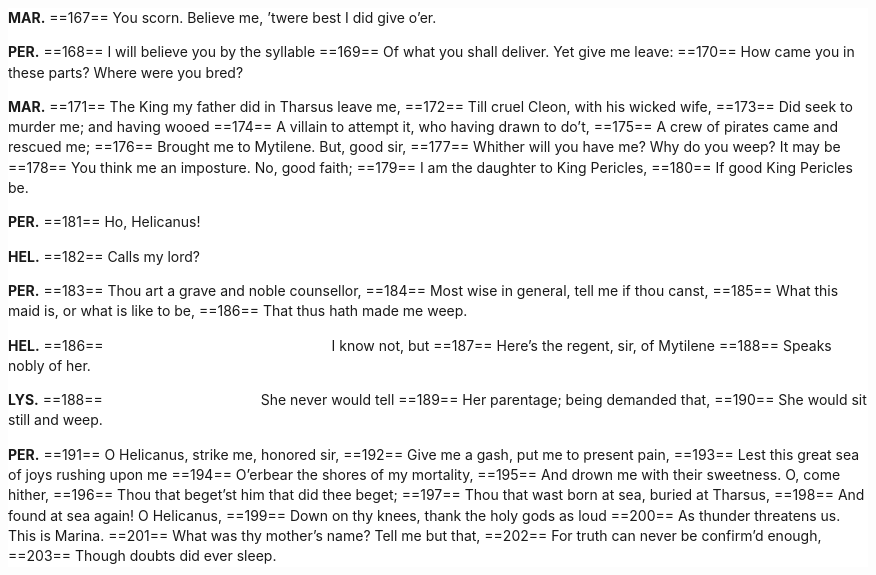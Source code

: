 **MAR.**
==167== You scorn. Believe me, ’twere best I did give o’er.

**PER.**
==168== I will believe you by the syllable
==169== Of what you shall deliver. Yet give me leave:
==170== How came you in these parts? Where were you bred?

**MAR.**
==171== The King my father did in Tharsus leave me,
==172== Till cruel Cleon, with his wicked wife,
==173== Did seek to murder me; and having wooed
==174== A villain to attempt it, who having drawn to do’t,
==175== A crew of pirates came and rescued me;
==176== Brought me to Mytilene. But, good sir,
==177== Whither will you have me? Why do you weep? It may be
==178== You think me an imposture. No, good faith;
==179== I am the daughter to King Pericles,
==180== If good King Pericles be.

**PER.**
==181== Ho, Helicanus!

**HEL.**
==182== Calls my lord?

**PER.**
==183== Thou art a grave and noble counsellor,
==184== Most wise in general, tell me if thou canst,
==185== What this maid is, or what is like to be,
==186== That thus hath made me weep.

**HEL.**
==186==                 I know not, but
==187== Here’s the regent, sir, of Mytilene
==188== Speaks nobly of her.

**LYS.**
==188==            She never would tell
==189== Her parentage; being demanded that,
==190== She would sit still and weep.

**PER.**
==191== O Helicanus, strike me, honored sir,
==192== Give me a gash, put me to present pain,
==193== Lest this great sea of joys rushing upon me
==194== O’erbear the shores of my mortality,
==195== And drown me with their sweetness. O, come hither,
==196== Thou that beget’st him that did thee beget;
==197== Thou that wast born at sea, buried at Tharsus,
==198== And found at sea again! O Helicanus,
==199== Down on thy knees, thank the holy gods as loud
==200== As thunder threatens us. This is Marina.
==201== What was thy mother’s name? Tell me but that,
==202== For truth can never be confirm’d enough,
==203== Though doubts did ever sleep.
